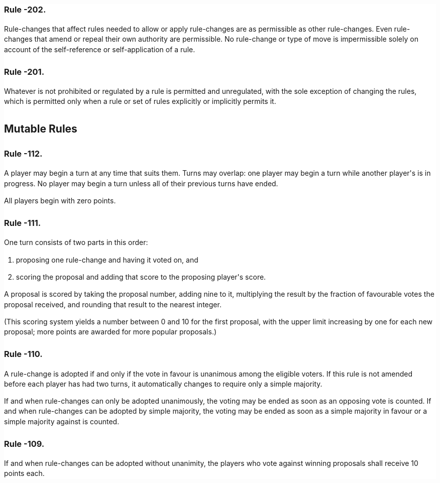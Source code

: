 ### Rule -202.

Rule-changes that affect rules needed to allow or apply rule-changes are as permissible as other rule-changes.
Even rule-changes that amend or repeal their own authority are permissible.
No rule-change or type of move is impermissible solely on account of the self-reference or self-application of a rule.

### Rule -201.

Whatever is not prohibited or regulated by a rule is permitted and unregulated, with the sole exception of changing the rules, which is permitted only when a rule or set of rules explicitly or implicitly permits it.

## Mutable Rules

### Rule -112.

A player may begin a turn at any time that suits them.
Turns may overlap: one player may begin a turn while another player's is in progress.
No player may begin a turn unless all of their previous turns have ended.

All players begin with zero points.

### Rule -111.

One turn consists of two parts in this order:

1. proposing one rule-change and having it voted on, and

2. scoring the proposal and adding that score to the proposing player's score.

A proposal is scored by taking the proposal number, adding nine to it, multiplying the result by the fraction of favourable votes the proposal received, and rounding that result to the nearest integer.

(This scoring system yields a number between 0 and 10 for the first proposal, with the upper limit increasing by one for each new proposal; more points are awarded for more popular proposals.)

### Rule -110.

A rule-change is adopted if and only if the vote in favour is unanimous among the eligible voters.
If this rule is not amended before each player has had two turns, it automatically changes to require only a simple majority.

If and when rule-changes can only be adopted unanimously, the voting may be ended as soon as an opposing vote is counted.
If and when rule-changes can be adopted by simple majority, the voting may be ended as soon as a simple majority in favour or a simple majority against is counted.

### Rule -109.

If and when rule-changes can be adopted without unanimity, the players who vote against winning proposals shall receive 10 points each.
